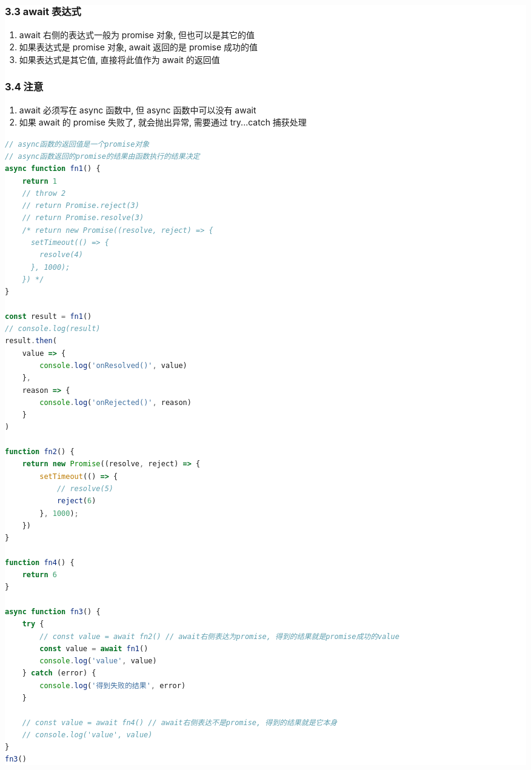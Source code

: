 ### 3.3 await 表达式 
1. await 右侧的表达式一般为 promise 对象, 但也可以是其它的值 
2. 如果表达式是 promise 对象, await 返回的是 promise 成功的值
3. 如果表达式是其它值, 直接将此值作为 await 的返回值 

### 3.4 注意 
1. await 必须写在 async 函数中, 但 async 函数中可以没有 await 
2. 如果 await 的 promise 失败了, 就会抛出异常, 需要通过 try...catch 捕获处理

```js
// async函数的返回值是一个promise对象
// async函数返回的promise的结果由函数执行的结果决定
async function fn1() {
	return 1
	// throw 2
	// return Promise.reject(3)
	// return Promise.resolve(3)
	/* return new Promise((resolve, reject) => {
	  setTimeout(() => {
	    resolve(4)
	  }, 1000);
	}) */
}

const result = fn1()
// console.log(result)
result.then(
	value => {
		console.log('onResolved()', value)
	},
	reason => {
		console.log('onRejected()', reason)
	}
)

function fn2() {
	return new Promise((resolve, reject) => {
		setTimeout(() => {
			// resolve(5)
			reject(6)
		}, 1000);
	})
}

function fn4() {
	return 6
}

async function fn3() {
	try {
		// const value = await fn2() // await右侧表达为promise, 得到的结果就是promise成功的value
		const value = await fn1()
		console.log('value', value)
	} catch (error) {
		console.log('得到失败的结果', error)
	}

	// const value = await fn4() // await右侧表达不是promise, 得到的结果就是它本身
	// console.log('value', value)
}
fn3()
```
